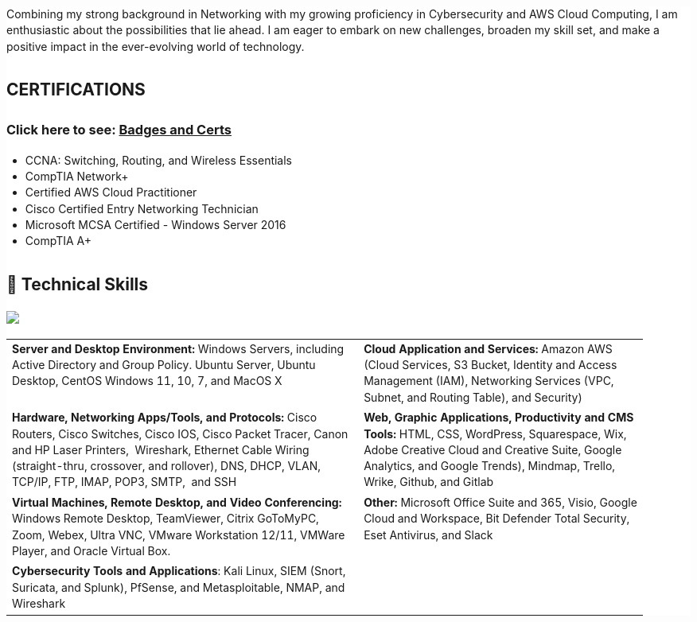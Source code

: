 Combining my strong background in Networking with my growing proficiency in Cybersecurity and AWS Cloud Computing, I am enthusiastic about the possibilities that lie ahead. I am eager to embark on new challenges, broaden my skill set, and make a positive impact in the ever-evolving world of technology.

## CERTIFICATIONS
### Click here to see: [Badges and Certs](https://www.credly.com/users/emilie-dionisio-charriez/badges)
- CCNA: Switching, Routing, and Wireless Essentials
- CompTIA Network+ 
- Certified AWS Cloud Practitioner
- Cisco Certified Entry Networking Technician
- Microsoft MCSA Certified - Windows Server 2016
- CompTIA A+

## 🤯 Technical Skills

<p align="left">
    <a href="https://github.com/emiliedionisio"><img src="https://skillicons.dev/icons?i=linux,bash,aws,github,git,docker,vim,html,markdown,wordpress,photoshop,visual studio" /></a>
</p>

<table border="0" cellpadding="0" cellspacing="0" style="width: 800px;">
	<tbody>
		<tr valign="top">
		 <td><strong>Server and Desktop Environment:</strong> Windows Servers, including Active Directory and Group Policy. Ubuntu Server, Ubuntu Desktop, CentOS Windows 11, 10, 7, and MacOS X</td>
			<td><strong>Cloud Application and Services:</strong>&nbsp;Amazon AWS (Cloud Services, S3 Bucket, Identity and Access Management (IAM), Networking Services (VPC, Subnet, and Routing Table), and Security)</td>
		</tr>
		<tr>
			<td><strong>Hardware, Networking Apps/Tools, and Protocols:</strong> Cisco Routers, Cisco Switches, Cisco IOS, Cisco Packet Tracer, Canon and HP Laser Printers,&nbsp; Wireshark, Ethernet Cable Wiring (straight-thru, crossover, and rollover), DNS, DHCP, VLAN, TCP/IP, FTP, IMAP, POP3, SMTP,&nbsp; and SSH</td>
			<td><strong>Web, Graphic Applications, Productivity and CMS Tools:</strong>&nbsp;HTML, CSS, WordPress, Squarespace, Wix, Adobe Creative Cloud and Creative Suite, Google Analytics, and Google Trends), Mindmap, Trello, Wrike, Github, and Gitlab</td>
		</tr>
		<tr>
			<td><strong>Virtual Machines, Remote Desktop, and Video Conferencing:</strong> Windows Remote Desktop, TeamViewer, Citrix GoToMyPC, Zoom, Webex, Ultra VNC, VMware Workstation 12/11, VMWare Player, and Oracle Virtual Box.</td>
			<td><strong>Other:&nbsp;</strong>Microsoft Office Suite and 365, Visio, Google Cloud and Workspace, Bit Defender Total Security, Eset Antivirus, and Slack</td>
		</tr>
		<tr>
			<td><strong>Cybersecurity Tools and Applications</strong>: Kali Linux, SIEM (Snort, Suricata, and Splunk), PfSense, and Metasploitable, NMAP, and Wireshark</td>
			<td>&nbsp;</td>
		</tr>
	</tbody>
</table>
